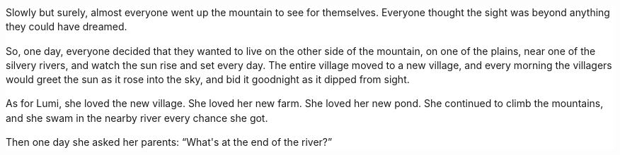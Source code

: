 Slowly but surely, almost everyone went up the mountain to see for themselves. Everyone thought the sight was beyond anything they could have dreamed. 

So, one day, everyone decided that they wanted to live on the other side of the mountain, on one of the plains, near one of the silvery rivers, and watch the sun rise and set every day. The entire village moved to a new village, and every morning the villagers would greet the sun as it rose into the sky, and bid it goodnight as it dipped from sight. 

As for Lumi, she loved the new village. She loved her new farm. She loved her new pond. She continued to climb the mountains, and she swam in the nearby river every chance she got. 

Then one day she asked her parents: “What's at the end of the river?” 